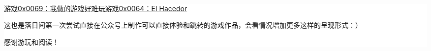 [游戏0x0069：我做的游戏好难玩](https://link.zhihu.com/?target=http%3A//mp.weixin.qq.com/s%3F\_\_biz%3DMzIzMjM0NDk1NQ%3D%3D%26mid%3D2247484793%26idx%3D1%26sn%3D934789ac5d2d7307a1bd5fccba50b867%26chksm%3De897196ddfe0907b2148eb9bc71ab8e2d10d50daab52426fd5cd1cf0cbf17684eda093e1e36b%26scene%3D21%23wechat\_redirect)[游戏0x0064：EI Hacedor](https://link.zhihu.com/?target=http%3A//mp.weixin.qq.com/s%3F\_\_biz%3DMzIzMjM0NDk1NQ%3D%3D%26mid%3D2247484741%26idx%3D1%26sn%3Dd90155e2f0545c9206bc1109e85d2280%26chksm%3De8971951dfe090477d1b03ed96aa6432da93c2cd11c943b551c53a18c9a99bb5b02ed55f9607%26scene%3D21%23wechat\_redirect)

这也是落日间第一次尝试直接在公众号上制作可以直接体验和跳转的游戏作品，会看情况增加更多这样的呈现形式：）

感谢游玩和阅读！
